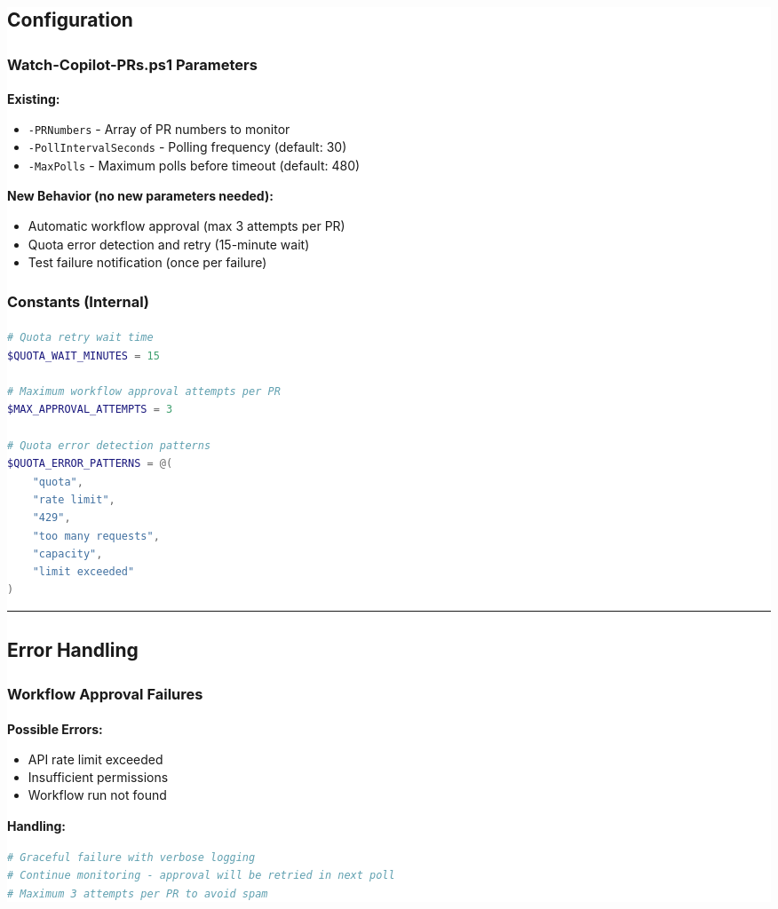 
## Configuration

### Watch-Copilot-PRs.ps1 Parameters

**Existing:**
- `-PRNumbers` - Array of PR numbers to monitor
- `-PollIntervalSeconds` - Polling frequency (default: 30)
- `-MaxPolls` - Maximum polls before timeout (default: 480)

**New Behavior (no new parameters needed):**
- Automatic workflow approval (max 3 attempts per PR)
- Quota error detection and retry (15-minute wait)
- Test failure notification (once per failure)

### Constants (Internal)

```powershell
# Quota retry wait time
$QUOTA_WAIT_MINUTES = 15

# Maximum workflow approval attempts per PR
$MAX_APPROVAL_ATTEMPTS = 3

# Quota error detection patterns
$QUOTA_ERROR_PATTERNS = @(
    "quota",
    "rate limit",
    "429",
    "too many requests",
    "capacity",
    "limit exceeded"
)
```

---

## Error Handling

### Workflow Approval Failures

**Possible Errors:**
- API rate limit exceeded
- Insufficient permissions
- Workflow run not found

**Handling:**
```powershell
# Graceful failure with verbose logging
# Continue monitoring - approval will be retried in next poll
# Maximum 3 attempts per PR to avoid spam
```
